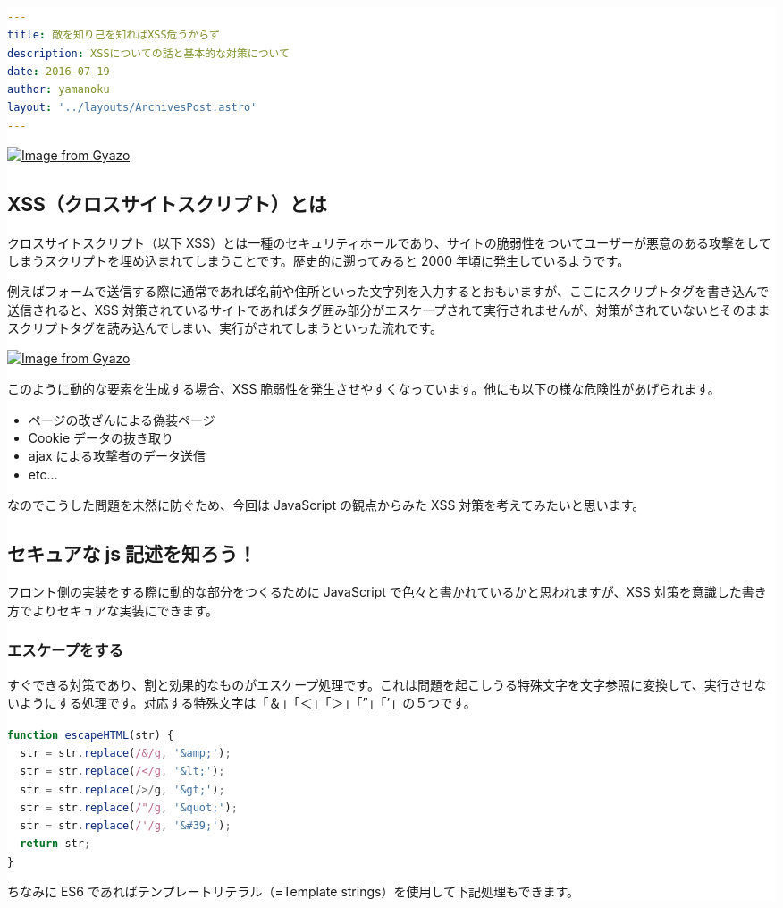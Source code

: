 ```yaml
---
title: 敵を知り己を知ればXSS危うからず
description: XSSについての話と基本的な対策について
date: 2016-07-19
author: yamanoku
layout: '../layouts/ArchivesPost.astro'
---
```


[![Image from Gyazo](https://i.gyazo.com/a6c2744e875f9ebadb3a9e70bd3d0f89.png)](https://gyazo.com/a6c2744e875f9ebadb3a9e70bd3d0f89)

## XSS（クロスサイトスクリプト）とは

クロスサイトスクリプト（以下 XSS）とは一種のセキュリティホールであり、サイトの脆弱性をついてユーザーが悪意のある攻撃をしてしまうスクリプトを埋め込まれてしまうことです。歴史的に遡ってみると 2000 年頃に発生しているようです。

例えばフォームで送信する際に通常であれば名前や住所といった文字列を入力するとおもいますが、ここにスクリプトタグを書き込んで送信されると、XSS 対策されているサイトであればタグ囲み部分がエスケープされて実行されませんが、対策がされていないとそのままスクリプトタグを読み込んでしまい、実行がされてしまうといった流れです。

[![Image from Gyazo](https://i.gyazo.com/9fd2a746caa6623a7b8b58136df0aa8c.png)](https://gyazo.com/9fd2a746caa6623a7b8b58136df0aa8c)

このように動的な要素を生成する場合、XSS 脆弱性を発生させやすくなっています。他にも以下の様な危険性があげられます。

- ページの改ざんによる偽装ページ
- Cookie データの抜き取り
- ajax による攻撃者のデータ送信
- etc…

なのでこうした問題を未然に防ぐため、今回は JavaScript の観点からみた XSS 対策を考えてみたいと思います。

## セキュアな js 記述を知ろう！

フロント側の実装をする際に動的な部分をつくるために JavaScript で色々と書かれているかと思われますが、XSS 対策を意識した書き方でよりセキュアな実装にできます。

### エスケープをする

すぐできる対策であり、割と効果的なものがエスケープ処理です。これは問題を起こしうる特殊文字を文字参照に変換して、実行させないようにする処理です。対応する特殊文字は「＆」「＜」「＞」「”」「’」の５つです。

```js
function escapeHTML(str) {
  str = str.replace(/&/g, '&amp;');
  str = str.replace(/</g, '&lt;');
  str = str.replace(/>/g, '&gt;');
  str = str.replace(/"/g, '&quot;');
  str = str.replace(/'/g, '&#39;');
  return str;
}
```

ちなみに ES6 であればテンプレートリテラル（=Template strings）を使用して下記処理もできます。
